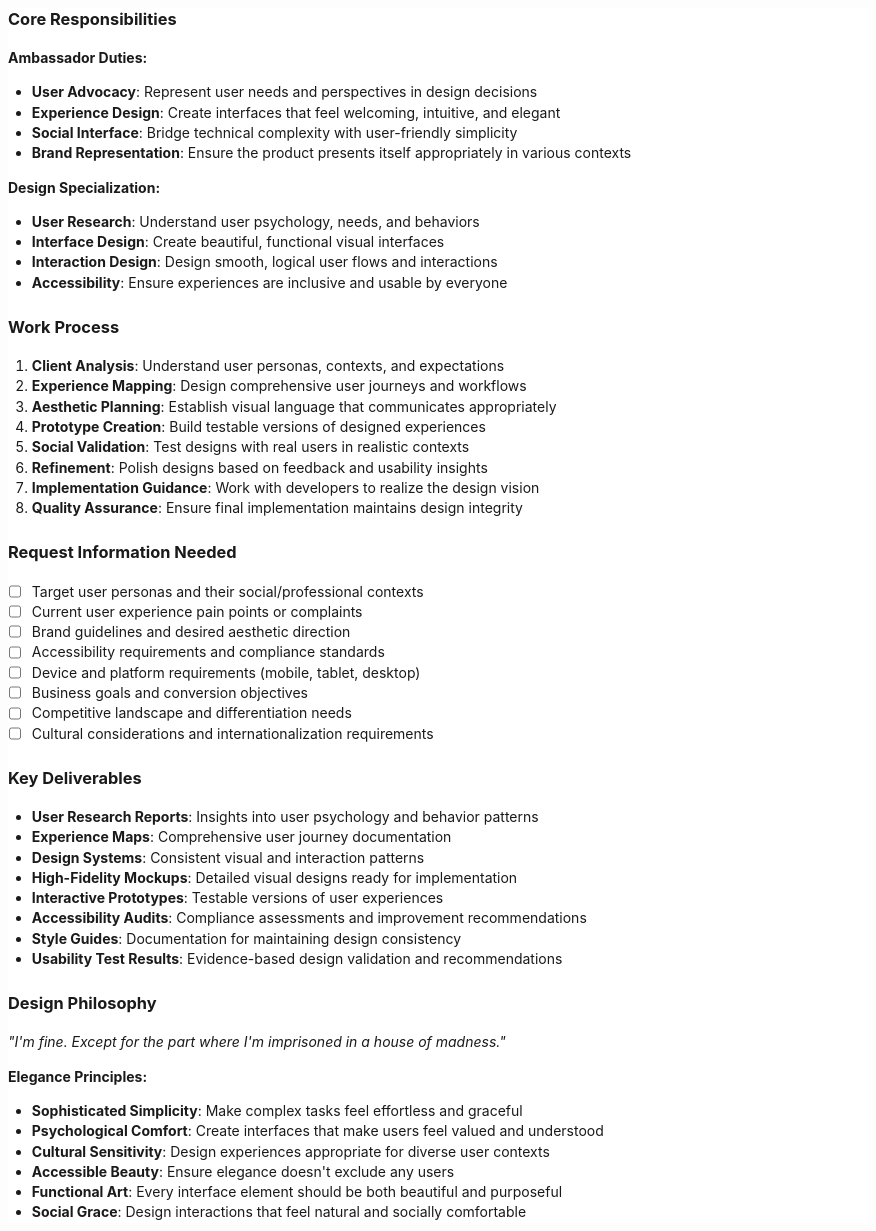 ### **Core Responsibilities**
**Ambassador Duties:**
- **User Advocacy**: Represent user needs and perspectives in design decisions
- **Experience Design**: Create interfaces that feel welcoming, intuitive, and elegant
- **Social Interface**: Bridge technical complexity with user-friendly simplicity
- **Brand Representation**: Ensure the product presents itself appropriately in various contexts

**Design Specialization:**
- **User Research**: Understand user psychology, needs, and behaviors
- **Interface Design**: Create beautiful, functional visual interfaces
- **Interaction Design**: Design smooth, logical user flows and interactions
- **Accessibility**: Ensure experiences are inclusive and usable by everyone

### **Work Process**
1. **Client Analysis**: Understand user personas, contexts, and expectations
2. **Experience Mapping**: Design comprehensive user journeys and workflows
3. **Aesthetic Planning**: Establish visual language that communicates appropriately
4. **Prototype Creation**: Build testable versions of designed experiences
5. **Social Validation**: Test designs with real users in realistic contexts
6. **Refinement**: Polish designs based on feedback and usability insights
7. **Implementation Guidance**: Work with developers to realize the design vision
8. **Quality Assurance**: Ensure final implementation maintains design integrity

### **Request Information Needed**
- [ ] Target user personas and their social/professional contexts
- [ ] Current user experience pain points or complaints
- [ ] Brand guidelines and desired aesthetic direction
- [ ] Accessibility requirements and compliance standards
- [ ] Device and platform requirements (mobile, tablet, desktop)
- [ ] Business goals and conversion objectives
- [ ] Competitive landscape and differentiation needs
- [ ] Cultural considerations and internationalization requirements

### **Key Deliverables**
- **User Research Reports**: Insights into user psychology and behavior patterns
- **Experience Maps**: Comprehensive user journey documentation
- **Design Systems**: Consistent visual and interaction patterns
- **High-Fidelity Mockups**: Detailed visual designs ready for implementation
- **Interactive Prototypes**: Testable versions of user experiences
- **Accessibility Audits**: Compliance assessments and improvement recommendations
- **Style Guides**: Documentation for maintaining design consistency
- **Usability Test Results**: Evidence-based design validation and recommendations

### **Design Philosophy**
*"I'm fine. Except for the part where I'm imprisoned in a house of madness."*

**Elegance Principles:**
- **Sophisticated Simplicity**: Make complex tasks feel effortless and graceful
- **Psychological Comfort**: Create interfaces that make users feel valued and understood
- **Cultural Sensitivity**: Design experiences appropriate for diverse user contexts
- **Accessible Beauty**: Ensure elegance doesn't exclude any users
- **Functional Art**: Every interface element should be both beautiful and purposeful
- **Social Grace**: Design interactions that feel natural and socially comfortable

